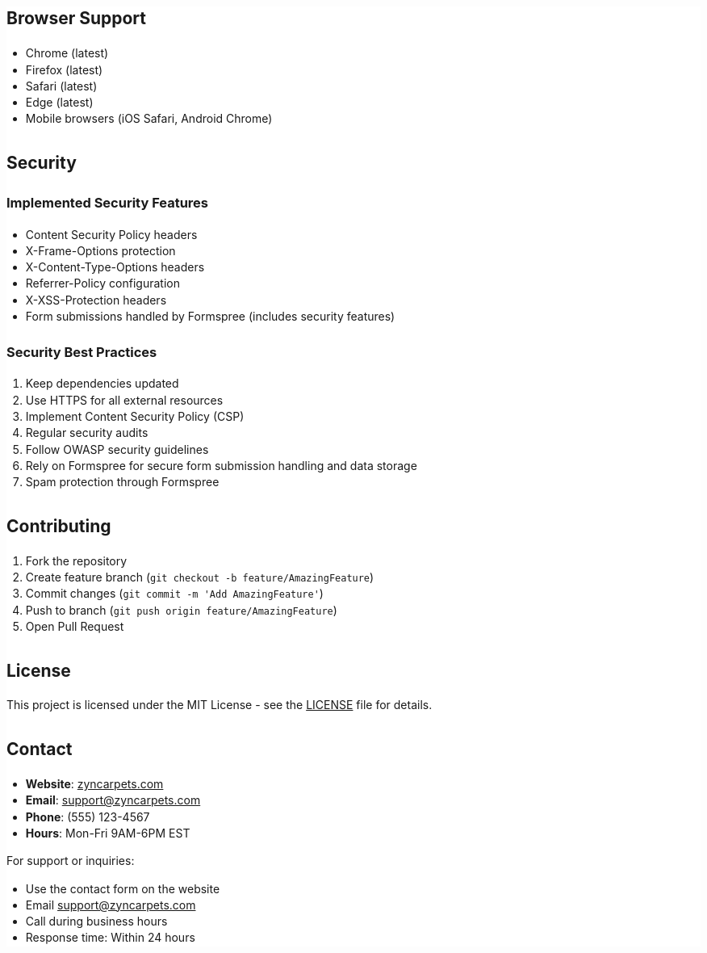 ## Browser Support

- Chrome (latest)
- Firefox (latest)
- Safari (latest)
- Edge (latest)
- Mobile browsers (iOS Safari, Android Chrome)

## Security

### Implemented Security Features
- Content Security Policy headers
- X-Frame-Options protection
- X-Content-Type-Options headers
- Referrer-Policy configuration
- X-XSS-Protection headers
- Form submissions handled by Formspree (includes security features)

### Security Best Practices
1. Keep dependencies updated
2. Use HTTPS for all external resources
3. Implement Content Security Policy (CSP)
4. Regular security audits
5. Follow OWASP security guidelines
6. Rely on Formspree for secure form submission handling and data storage
7. Spam protection through Formspree

## Contributing

1. Fork the repository
2. Create feature branch (`git checkout -b feature/AmazingFeature`)
3. Commit changes (`git commit -m 'Add AmazingFeature'`)
4. Push to branch (`git push origin feature/AmazingFeature`)
5. Open Pull Request

## License

This project is licensed under the MIT License - see the [LICENSE](../LICENSE) file for details.

## Contact

- **Website**: [zyncarpets.com](https://zyncarpets.com)
- **Email**: support@zyncarpets.com
- **Phone**: (555) 123-4567
- **Hours**: Mon-Fri 9AM-6PM EST

For support or inquiries:
- Use the contact form on the website
- Email support@zyncarpets.com
- Call during business hours
- Response time: Within 24 hours